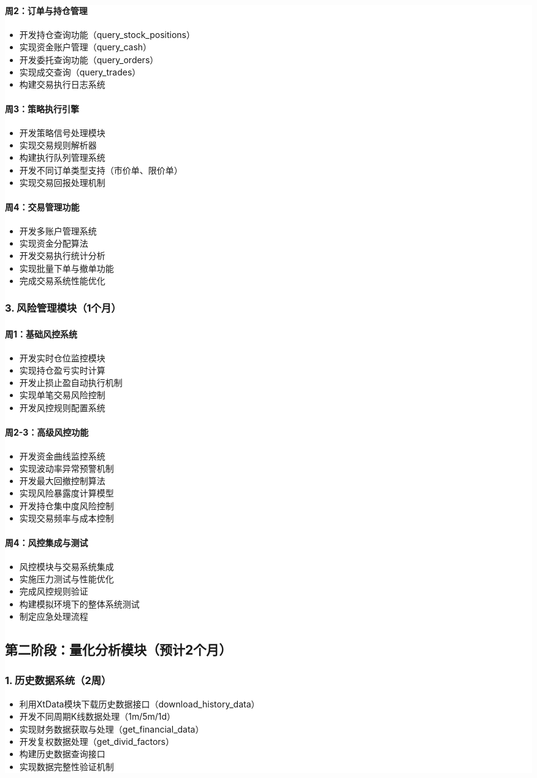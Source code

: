 #### 周2：订单与持仓管理
- 开发持仓查询功能（query_stock_positions）
- 实现资金账户管理（query_cash）
- 开发委托查询功能（query_orders）
- 实现成交查询（query_trades）
- 构建交易执行日志系统

#### 周3：策略执行引擎
- 开发策略信号处理模块
- 实现交易规则解析器
- 构建执行队列管理系统
- 开发不同订单类型支持（市价单、限价单）
- 实现交易回报处理机制

#### 周4：交易管理功能
- 开发多账户管理系统
- 实现资金分配算法
- 开发交易执行统计分析
- 实现批量下单与撤单功能
- 完成交易系统性能优化

### 3. 风险管理模块（1个月）

#### 周1：基础风控系统
- 开发实时仓位监控模块
- 实现持仓盈亏实时计算
- 开发止损止盈自动执行机制
- 实现单笔交易风险控制
- 开发风控规则配置系统

#### 周2-3：高级风控功能
- 开发资金曲线监控系统
- 实现波动率异常预警机制
- 开发最大回撤控制算法
- 实现风险暴露度计算模型
- 开发持仓集中度风险控制
- 实现交易频率与成本控制

#### 周4：风控集成与测试
- 风控模块与交易系统集成
- 实施压力测试与性能优化
- 完成风控规则验证
- 构建模拟环境下的整体系统测试
- 制定应急处理流程

## 第二阶段：量化分析模块（预计2个月）

### 1. 历史数据系统（2周）
- 利用XtData模块下载历史数据接口（download_history_data）
- 开发不同周期K线数据处理（1m/5m/1d）
- 实现财务数据获取与处理（get_financial_data）
- 开发复权数据处理（get_divid_factors）
- 构建历史数据查询接口
- 实现数据完整性验证机制

